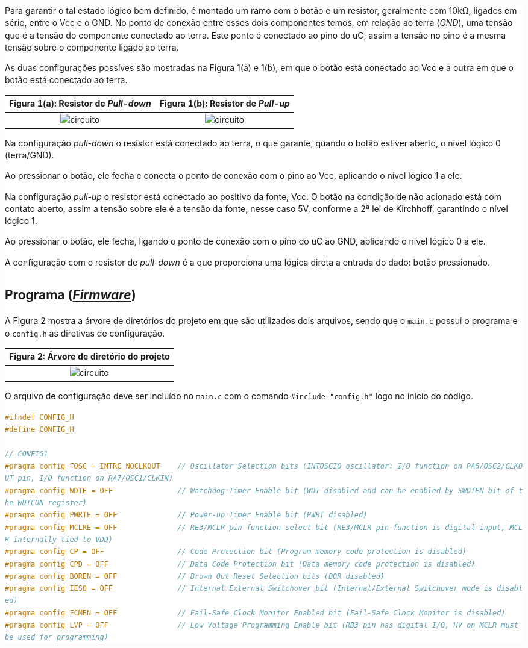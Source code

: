 Para garantir o tal estado lógico bem definido, é montado um ramo com o botão e um resistor, geralmente com 10kΩ, ligados em série, entre o Vcc e o GND. No ponto de conexão entre esses dois componentes temos, em relação ao terra (*GND*), uma tensão que é a tensão do componente conectado ao terra. Este ponto é conectado ao pino do uC, assim a tensão no pino é a mesma tensão sobre o componente ligado ao terra.

As duas configurações possíves são mostradas na Figura 1(a) e 1(b), em que o botão está conectado ao Vcc e a outra em que o botão está conectado ao terra.

| Figura 1(a): Resistor de *Pull-down* | Figura 1(b): Resistor de *Pull-up* |
|:------------------------------:|:------:|
| ![circuito]({{site.baseurlimg}}/_posts/tUcPIC/c1-botaoLED/P0102-botaoLED-pulldownres.gif{{site.rawimg}})| ![circuito]({{site.baseurlimg}}/_posts/tUcPIC/c1-botaoLED/P0102-botaoLED-pullupres.gif{{site.rawimg}})|


Na configuração *pull-down* o resistor está conectado ao terra, o que garante, quando o botão estiver aberto, o nível lógico 0 (terra/GND).

Ao pressionar o botão, ele fecha e conecta o ponto de conexão com o pino ao Vcc, aplicando o nível lógico 1 a ele. 

Na configuração *pull-up* o resistor está conectado ao positivo da fonte, Vcc. O botão na condição de não acionado está com contato aberto, assim a tensão sobre ele é a tensão da fonte, nesse caso 5V, conforme a 2ª lei de Kirchhoff, garantindo o nível lógico 1. 

Ao pressionar o botão, ele fecha, ligando o ponto de conexão com o pino do uC ao GND, aplicando o nível lógico 0 a ele. 

A configuração com o resistor de *pull-down* é a que proporciona uma lógica direta a entrada do dado: botão pressionado. 


## Programa ([*Firmware*](https://github.com/JoseWRPereira/ucPICsimulIDE/tree/master/c1_botaoLED.X))

A Figura 2 mostra a árvore de diretórios do projeto em que são utilizados dois arquivos, sendo que o `main.c` possui o programa e o `config.h` as diretivas de configuração.


| Figura 2: Árvore de diretório do projeto |
|:------------------------------:|
| ![circuito]({{site.baseurlimg}}/_posts/tUcPIC/c1-botaoLED/projectTree.png{{site.rawimg}})| 

O arquivo de configuração deve ser incluído no `main.c` com o comando `#include "config.h"` logo no início do código.

```c
#ifndef CONFIG_H
#define CONFIG_H

// CONFIG1
#pragma config FOSC = INTRC_NOCLKOUT    // Oscillator Selection bits (INTOSCIO oscillator: I/O function on RA6/OSC2/CLKOUT pin, I/O function on RA7/OSC1/CLKIN)
#pragma config WDTE = OFF               // Watchdog Timer Enable bit (WDT disabled and can be enabled by SWDTEN bit of the WDTCON register)
#pragma config PWRTE = OFF              // Power-up Timer Enable bit (PWRT disabled)
#pragma config MCLRE = OFF              // RE3/MCLR pin function select bit (RE3/MCLR pin function is digital input, MCLR internally tied to VDD)
#pragma config CP = OFF                 // Code Protection bit (Program memory code protection is disabled)
#pragma config CPD = OFF                // Data Code Protection bit (Data memory code protection is disabled)
#pragma config BOREN = OFF              // Brown Out Reset Selection bits (BOR disabled)
#pragma config IESO = OFF               // Internal External Switchover bit (Internal/External Switchover mode is disabled)
#pragma config FCMEN = OFF              // Fail-Safe Clock Monitor Enabled bit (Fail-Safe Clock Monitor is disabled)
#pragma config LVP = OFF                // Low Voltage Programming Enable bit (RB3 pin has digital I/O, HV on MCLR must be used for programming)
```